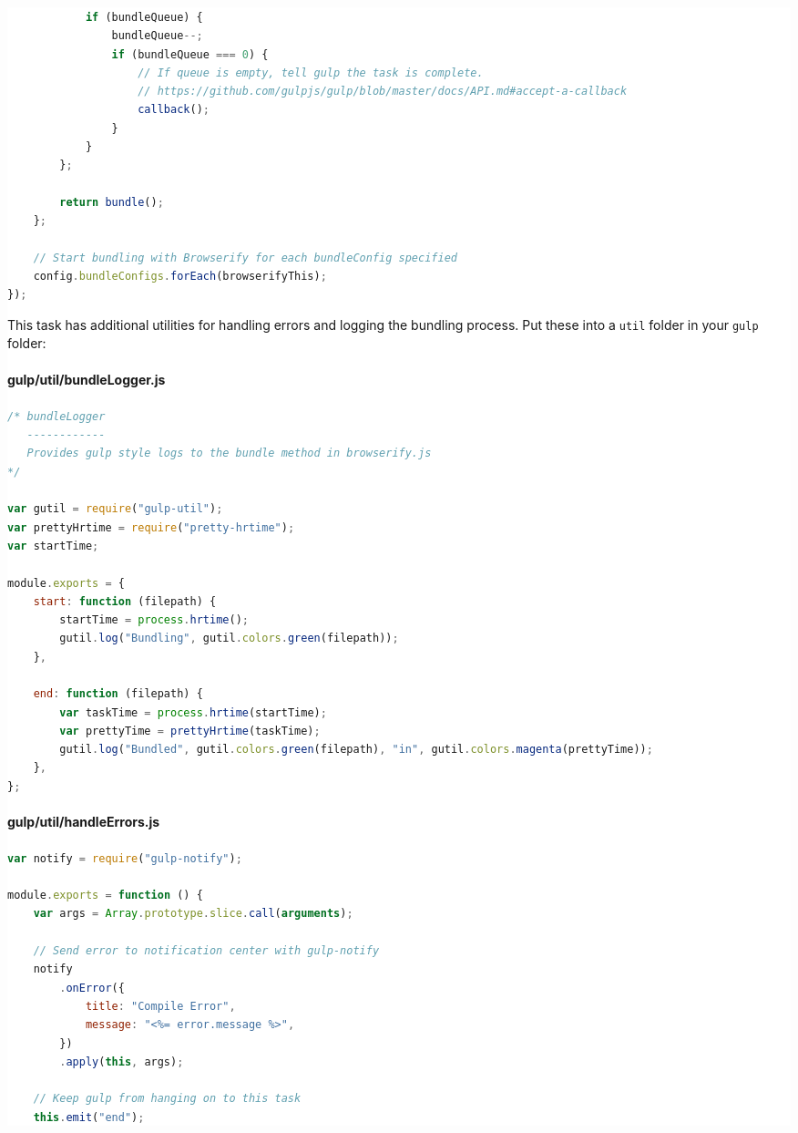 ```javascript
			if (bundleQueue) {
				bundleQueue--;
				if (bundleQueue === 0) {
					// If queue is empty, tell gulp the task is complete.
					// https://github.com/gulpjs/gulp/blob/master/docs/API.md#accept-a-callback
					callback();
				}
			}
		};

		return bundle();
	};

	// Start bundling with Browserify for each bundleConfig specified
	config.bundleConfigs.forEach(browserifyThis);
});
```

This task has additional utilities for handling errors and logging the bundling process. Put these into a `util` folder in your `gulp` folder:

#### gulp/util/bundleLogger.js

```javascript
/* bundleLogger
   ------------
   Provides gulp style logs to the bundle method in browserify.js
*/

var gutil = require("gulp-util");
var prettyHrtime = require("pretty-hrtime");
var startTime;

module.exports = {
	start: function (filepath) {
		startTime = process.hrtime();
		gutil.log("Bundling", gutil.colors.green(filepath));
	},

	end: function (filepath) {
		var taskTime = process.hrtime(startTime);
		var prettyTime = prettyHrtime(taskTime);
		gutil.log("Bundled", gutil.colors.green(filepath), "in", gutil.colors.magenta(prettyTime));
	},
};
```

#### gulp/util/handleErrors.js

```javascript
var notify = require("gulp-notify");

module.exports = function () {
	var args = Array.prototype.slice.call(arguments);

	// Send error to notification center with gulp-notify
	notify
		.onError({
			title: "Compile Error",
			message: "<%= error.message %>",
		})
		.apply(this, args);

	// Keep gulp from hanging on to this task
	this.emit("end");
```